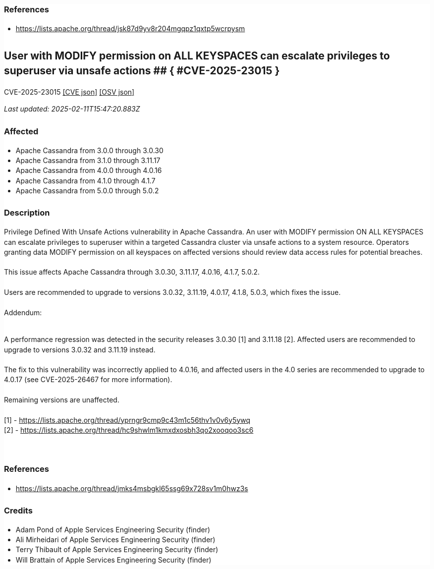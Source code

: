 ### References
* https://lists.apache.org/thread/jsk87d9yv8r204mgqpz1qxtp5wcrpysm


## User with MODIFY permission on ALL KEYSPACES can escalate privileges to superuser via unsafe actions ## { #CVE-2025-23015 }

CVE-2025-23015 [\[CVE json\]](./CVE-2025-23015.cve.json) [\[OSV json\]](./CVE-2025-23015.osv.json)



_Last updated: 2025-02-11T15:47:20.883Z_

### Affected

* Apache Cassandra from 3.0.0 through 3.0.30
* Apache Cassandra from 3.1.0 through 3.11.17
* Apache Cassandra from 4.0.0 through 4.0.16
* Apache Cassandra from 4.1.0 through 4.1.7
* Apache Cassandra from 5.0.0 through 5.0.2


### Description

Privilege Defined With Unsafe Actions vulnerability in Apache Cassandra. An user with MODIFY permission ON ALL KEYSPACES can escalate privileges to superuser within a targeted Cassandra cluster via unsafe actions to a system resource. Operators granting data MODIFY permission on all keyspaces on affected versions should review data access rules for potential breaches.<br><br>This issue affects Apache Cassandra through 3.0.30, 3.11.17, 4.0.16, 4.1.7, 5.0.2.<br><br>Users are recommended to upgrade to versions 3.0.32, 3.11.19, 4.0.17, 4.1.8, 5.0.3, which fixes the issue.<br><br>Addendum:<br><br>



<span style="background-color: rgb(255, 255, 255);">A performance regression was detected in the security releases 3.0.30 [1] and 3.11.18 [2]. Affected users are recommended to upgrade to versions 3.0.32 and 3.11.19 instead.<br><br>The fix to this vulnerability was incorrectly applied to 4.0.16, and affected users in the 4.0 series are recommended to upgrade to 4.0.17 (see CVE-2025-26467 for more information).</span><br><br><span style="background-color: rgb(255, 255, 255);">Remaining versions are unaffected.</span><br><br><span style="background-color: rgb(255, 255, 255);">[1] - <a target="_blank" rel="nofollow" href="https://lists.apache.org/thread/yprngr9cmp9c43m1c56thv1v0v6y5ywq">https://lists.apache.org/thread/yprngr9cmp9c43m1c56thv1v0v6y5ywq</a></span><br><span style="background-color: rgb(255, 255, 255);">[2] - <a target="_blank" rel="nofollow" href="https://lists.apache.org/thread/hc9shwlm1kmxdxosbh3qo2xooqoo3sc6">https://lists.apache.org/thread/hc9shwlm1kmxdxosbh3qo2xooqoo3sc6</a></span>

<br>

### References
* https://lists.apache.org/thread/jmks4msbgkl65ssg69x728sv1m0hwz3s


### Credits
* Adam Pond of Apple Services Engineering Security (finder)
* Ali Mirheidari of Apple Services Engineering Security (finder)
* Terry Thibault of Apple Services Engineering Security (finder)
* Will Brattain of Apple Services Engineering Security (finder)
